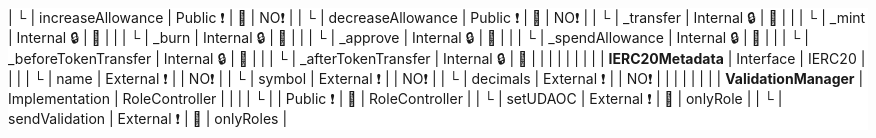 |                └                |        increaseAllowance         |                                                       Public ❗️                                                        |       🛑       |                                            NO❗️                                            |
|                └                |        decreaseAllowance         |                                                       Public ❗️                                                        |       🛑       |                                            NO❗️                                            |
|                └                |            \_transfer            |                                                       Internal 🔒                                                       |       🛑       |                                                                                             |
|                └                |              \_mint              |                                                       Internal 🔒                                                       |       🛑       |                                                                                             |
|                └                |              \_burn              |                                                       Internal 🔒                                                       |       🛑       |                                                                                             |
|                └                |            \_approve             |                                                       Internal 🔒                                                       |       🛑       |                                                                                             |
|                └                |         \_spendAllowance         |                                                       Internal 🔒                                                       |       🛑       |                                                                                             |
|                └                |      \_beforeTokenTransfer       |                                                       Internal 🔒                                                       |       🛑       |                                                                                             |
|                └                |       \_afterTokenTransfer       |                                                       Internal 🔒                                                       |       🛑       |                                                                                             |
|                                 |                                  |                                                                                                                         |                |                                                                                             |
|       **IERC20Metadata**        |            Interface             |                                                         IERC20                                                          |                |                                                                                             |
|                └                |               name               |                                                      External ❗️                                                       |                |                                            NO❗️                                            |
|                └                |              symbol              |                                                      External ❗️                                                       |                |                                            NO❗️                                            |
|                └                |             decimals             |                                                      External ❗️                                                       |                |                                            NO❗️                                            |
|                                 |                                  |                                                                                                                         |                |                                                                                             |
|      **ValidationManager**      |          Implementation          |                                                     RoleController                                                      |                |                                                                                             |
|                └                |          <Constructor>           |                                                       Public ❗️                                                        |       🛑       |                                       RoleController                                        |
|                └                |             setUDAOC             |                                                      External ❗️                                                       |       🛑       |                                          onlyRole                                           |
|                └                |          sendValidation          |                                                      External ❗️                                                       |       🛑       |                                          onlyRoles                                          |